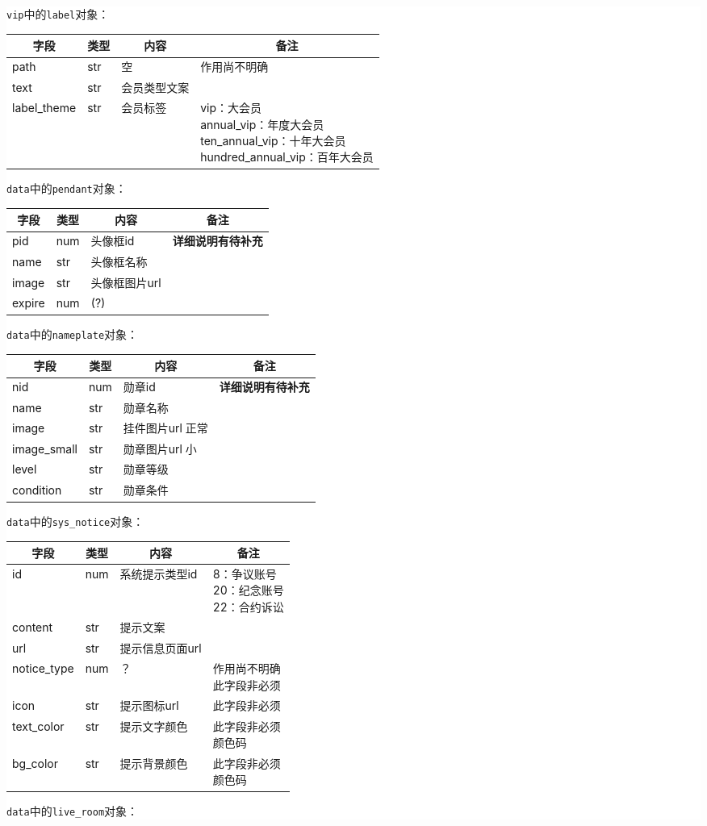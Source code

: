 `vip`中的`label`对象：

| 字段        | 类型 | 内容         | 备注                                                         |
| ----------- | ---- | ------------ | ------------------------------------------------------------ |
| path        | str  | 空           | 作用尚不明确                                                 |
| text        | str  | 会员类型文案 |                                                              |
| label_theme | str  | 会员标签     | vip：大会员<br />annual_vip：年度大会员<br />ten_annual_vip：十年大会员<br />hundred_annual_vip：百年大会员 |

`data`中的`pendant`对象：

| 字段   | 类型 | 内容          | 备注                 |
| ------ | ---- | ------------- | -------------------- |
| pid    | num  | 头像框id      | **详细说明有待补充** |
| name   | str  | 头像框名称    |                      |
| image  | str  | 头像框图片url |                      |
| expire | num  | (?)           |                      |

`data`中的`nameplate`对象：

| 字段        | 类型 | 内容             | 备注                 |
| ----------- | ---- | ---------------- | -------------------- |
| nid         | num  | 勋章id           | **详细说明有待补充** |
| name        | str  | 勋章名称         |                      |
| image       | str  | 挂件图片url 正常 |                      |
| image_small | str  | 勋章图片url 小   |                      |
| level       | str  | 勋章等级         |                      |
| condition   | str  | 勋章条件         |                      |

`data`中的`sys_notice`对象：

| 字段        | 类型 | 内容            | 备注                                            |
| ----------- | ---- | --------------- | ----------------------------------------------- |
| id          | num  | 系统提示类型id  | 8：争议账号<br />20：纪念账号<br />22：合约诉讼 |
| content     | str  | 提示文案        |                                                 |
| url         | str  | 提示信息页面url |                                                 |
| notice_type | num  | ？              | 作用尚不明确<br />此字段非必须                  |
| icon        | str  | 提示图标url     | 此字段非必须                                    |
| text_color  | str  | 提示文字颜色    | 此字段非必须<br />颜色码                        |
| bg_color    | str  | 提示背景颜色    | 此字段非必须<br />颜色码                        |

`data`中的`live_room`对象：
